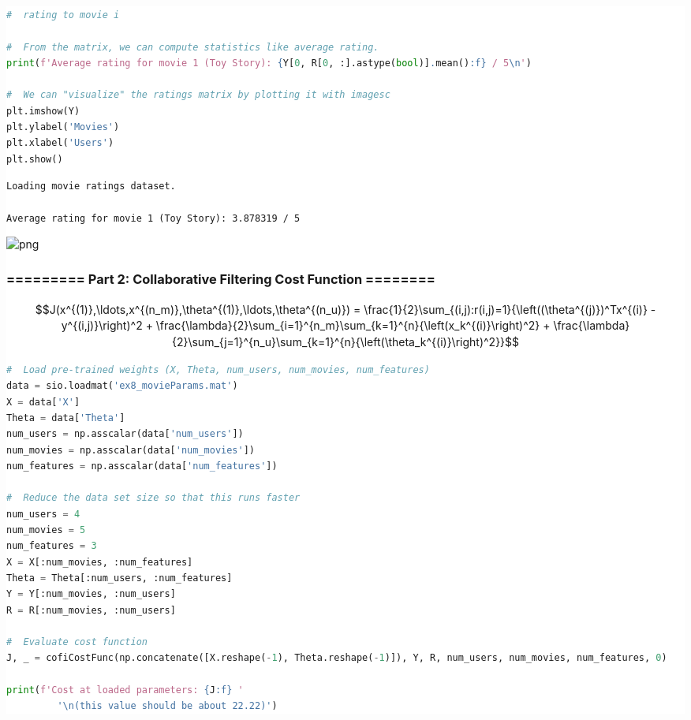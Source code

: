```python
#  rating to movie i

#  From the matrix, we can compute statistics like average rating.
print(f'Average rating for movie 1 (Toy Story): {Y[0, R[0, :].astype(bool)].mean():f} / 5\n')

#  We can "visualize" the ratings matrix by plotting it with imagesc
plt.imshow(Y)
plt.ylabel('Movies')
plt.xlabel('Users')
plt.show()
```

    Loading movie ratings dataset.
    
    Average rating for movie 1 (Toy Story): 3.878319 / 5
    
    


![png]({{site.baseurl}}/images/machine-learning-ex8_files/machine-learning-ex8_10_1.png)


### ========= Part 2: Collaborative Filtering Cost Function ========

$$J(x^{(1)},\ldots,x^{(n_m)},\theta^{(1)},\ldots,\theta^{(n_u)}) = \frac{1}{2}\sum_{(i,j):r(i,j)=1}{\left((\theta^{(j)})^Tx^{(i)} - y^{(i,j)}\right)^2 + \frac{\lambda}{2}\sum_{i=1}^{n_m}\sum_{k=1}^{n}{\left(x_k^{(i)}\right)^2} + \frac{\lambda}{2}\sum_{j=1}^{n_u}\sum_{k=1}^{n}{\left(\theta_k^{(i)}\right)^2}}$$


```python
#  Load pre-trained weights (X, Theta, num_users, num_movies, num_features)
data = sio.loadmat('ex8_movieParams.mat')
X = data['X']
Theta = data['Theta']
num_users = np.asscalar(data['num_users'])
num_movies = np.asscalar(data['num_movies'])
num_features = np.asscalar(data['num_features'])

#  Reduce the data set size so that this runs faster
num_users = 4
num_movies = 5
num_features = 3
X = X[:num_movies, :num_features]
Theta = Theta[:num_users, :num_features]
Y = Y[:num_movies, :num_users]
R = R[:num_movies, :num_users]

#  Evaluate cost function
J, _ = cofiCostFunc(np.concatenate([X.reshape(-1), Theta.reshape(-1)]), Y, R, num_users, num_movies, num_features, 0)
           
print(f'Cost at loaded parameters: {J:f} '
         '\n(this value should be about 22.22)')
```
